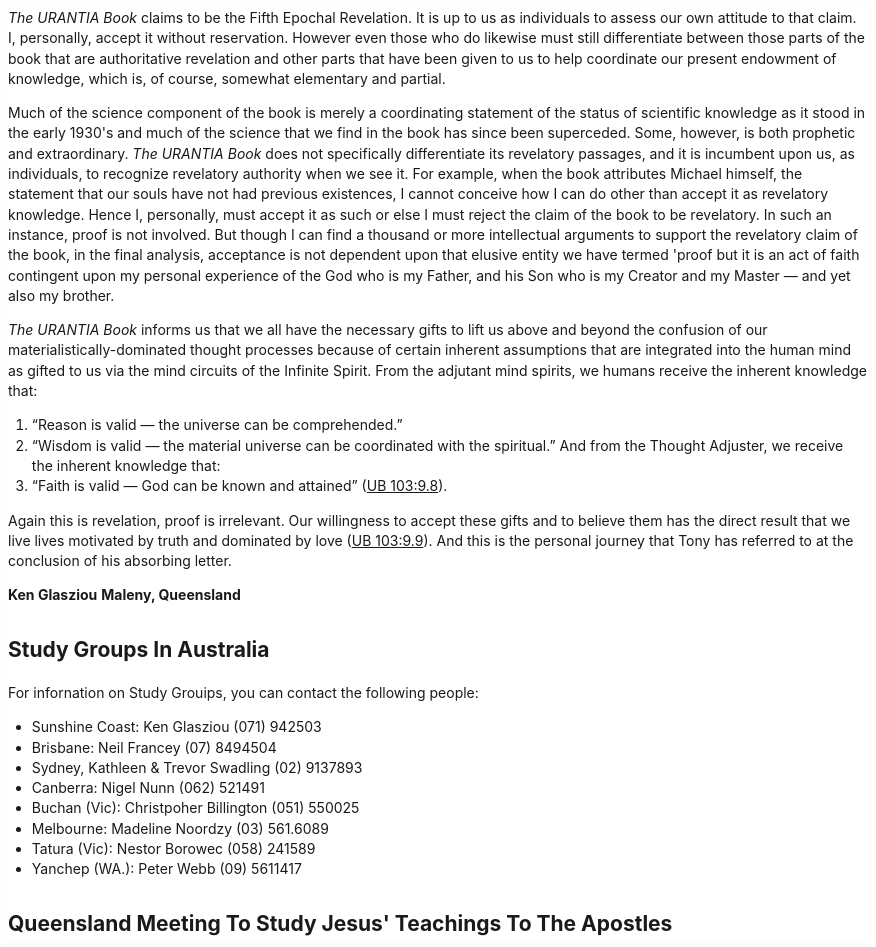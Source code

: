 
_The URANTIA Book_ claims to be the Fifth Epochal Revelation. It is up to us as individuals to assess our own attitude to that claim. I, personally, accept it without reservation. However even those who do likewise must still differentiate between those parts of the book that are authoritative revelation and other parts that have been given to us to help coordinate our present endowment of knowledge, which is, of course, somewhat elementary and partial.

Much of the science component of the book is merely a coordinating statement of the status of scientific knowledge as it stood in the early 1930's and much of the science that we find in the book has since been superceded. Some, however, is both prophetic and extraordinary. _The URANTIA Book_ does not specifically differentiate its revelatory passages, and it is incumbent upon us, as individuals, to recognize revelatory authority when we see it. For example, when the book attributes Michael himself, the statement that our souls have not had previous existences, I cannot conceive how I can do other than accept it as revelatory knowledge. Hence I, personally, must accept it as such or else I must reject the claim of the book to be revelatory. In such an instance, proof is not involved. But though I can find a thousand or more intellectual arguments to support the revelatory claim of the book, in the final analysis, acceptance is not dependent upon that elusive entity we have termed 'proof but it is an act of faith contingent upon my personal experience of the God who is my Father, and his Son who is my Creator and my Master — and yet also my brother.

_The URANTIA Book_ informs us that we all have the necessary gifts to lift us above and beyond the confusion of our materialistically-dominated thought processes because of certain inherent assumptions that are integrated into the human mind as gifted to us via the mind circuits of the Infinite Spirit. From the adjutant mind spirits, we humans receive the inherent knowledge that:

1. “Reason is valid — the universe can be comprehended.”
2. “Wisdom is valid — the material universe can be coordinated with the spiritual.” And from the Thought Adjuster, we receive the inherent knowledge that:
3. “Faith is valid — God can be known and attained” ([UB 103:9.8](/en/The_Urantia_Book/103#p9_8)).

Again this is revelation, proof is irrelevant. Our willingness to accept these gifts and to believe them has the direct result that we live lives motivated by truth and dominated by love ([UB 103:9.9](/en/The_Urantia_Book/103#p9_9)). And this is the personal journey that Tony has referred to at the conclusion of his absorbing letter.

**Ken Glasziou**
**Maleny, Queensland**

## Study Groups In Australia

For infornation on Study Grouips, you can contact the following people:

- Sunshine Coast: Ken Glasziou (071) 942503
- Brisbane: Neil Francey (07) 8494504
- Sydney, Kathleen \& Trevor Swadling (02) 9137893
- Canberra: Nigel Nunn (062) 521491
- Buchan (Vic): Christpoher Billington (051) 550025
- Melbourne: Madeline Noordzy (03) 561.6089
- Tatura (Vic): Nestor Borowec (058) 241589
- Yanchep (WA.): Peter Webb (09) 5611417

## Queensland Meeting To Study Jesus' Teachings To The Apostles
